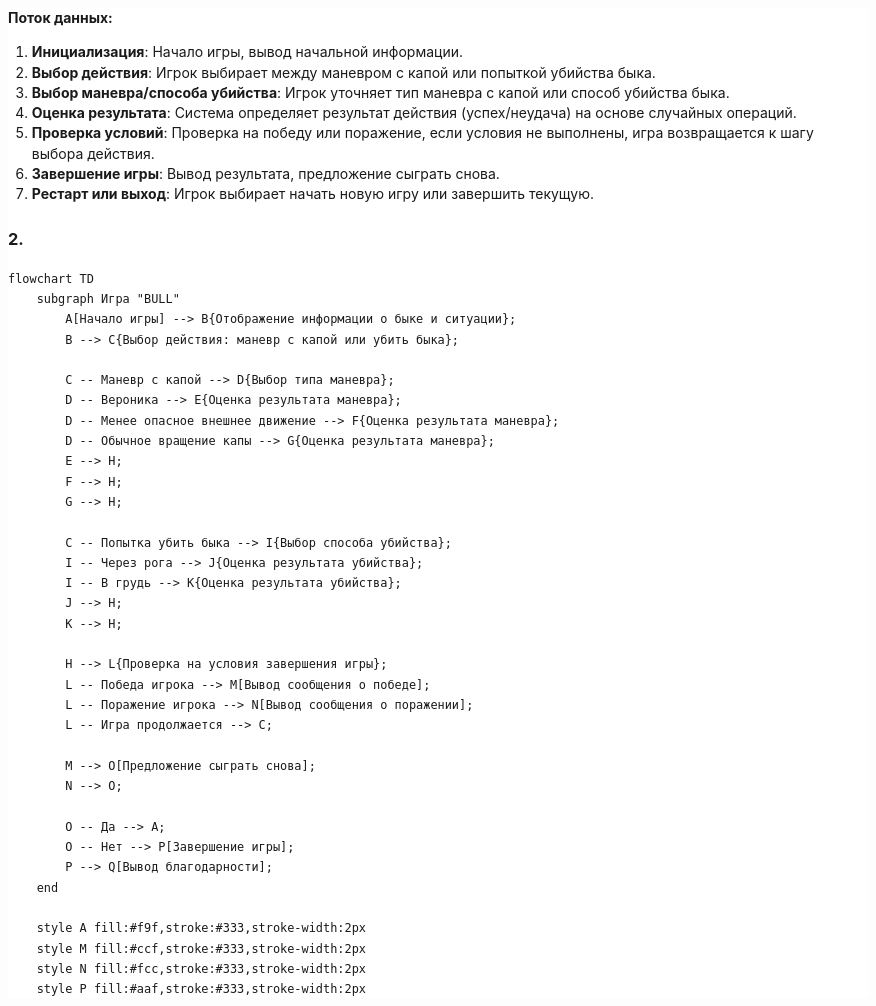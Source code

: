 **Поток данных:**

1.  **Инициализация**: Начало игры, вывод начальной информации.
2.  **Выбор действия**: Игрок выбирает между маневром с капой или попыткой убийства быка.
3.  **Выбор маневра/способа убийства**: Игрок уточняет тип маневра с капой или способ убийства быка.
4.  **Оценка результата**: Система определяет результат действия (успех/неудача) на основе случайных операций.
5.  **Проверка условий**: Проверка на победу или поражение, если условия не выполнены, игра возвращается к шагу выбора действия.
6.  **Завершение игры**: Вывод результата, предложение сыграть снова.
7.  **Рестарт или выход**: Игрок выбирает начать новую игру или завершить текущую.

### 2. <mermaid>

```mermaid
flowchart TD
    subgraph Игра "BULL"
        A[Начало игры] --> B{Отображение информации о быке и ситуации};
        B --> C{Выбор действия: маневр с капой или убить быка};
    
        C -- Маневр с капой --> D{Выбор типа маневра};
        D -- Вероника --> E{Оценка результата маневра};
        D -- Менее опасное внешнее движение --> F{Оценка результата маневра};
        D -- Обычное вращение капы --> G{Оценка результата маневра};
        E --> H;
        F --> H;
        G --> H;
        
        C -- Попытка убить быка --> I{Выбор способа убийства};
        I -- Через рога --> J{Оценка результата убийства};
        I -- В грудь --> K{Оценка результата убийства};
        J --> H;
        K --> H;
        
        H --> L{Проверка на условия завершения игры};
        L -- Победа игрока --> M[Вывод сообщения о победе];
        L -- Поражение игрока --> N[Вывод сообщения о поражении];
        L -- Игра продолжается --> C;
        
        M --> O[Предложение сыграть снова];
        N --> O;
        
        O -- Да --> A;
        O -- Нет --> P[Завершение игры];
        P --> Q[Вывод благодарности];
    end
    
    style A fill:#f9f,stroke:#333,stroke-width:2px
    style M fill:#ccf,stroke:#333,stroke-width:2px
    style N fill:#fcc,stroke:#333,stroke-width:2px
    style P fill:#aaf,stroke:#333,stroke-width:2px
```
